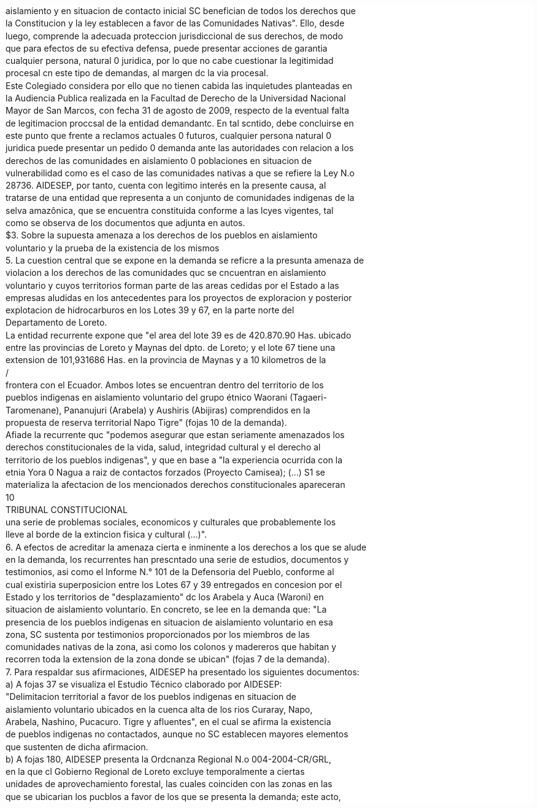 aislamiento y en situacion de contacto inicial SC benefician de todos los derechos que  
la Constitucion y la ley establecen a favor de las Comunidades Nativas". Ello, desde  
luego, comprende la adecuada proteccion jurisdiccional de sus derechos, de modo  
que para efectos de su efectiva defensa, puede presentar acciones de garantia  
cualquier persona, natural 0 juridica, por lo que no cabe cuestionar la legitimidad  
procesal cn este tipo de demandas, al margen dc la via procesal.  
Este Colegiado considera por ello que no tienen cabida las inquietudes planteadas en  
la Audiencia Publica realizada en la Facultad de Derecho de la Universidad Nacional  
Mayor de San Marcos, con fecha 31 de agosto de 2009, respecto de la eventual falta  
de legitimacion proccsal de la entidad demandantc. En tal scntido, debe concluirse en  
este punto que frente a reclamos actuales 0 futuros, cualquier persona natural 0  
juridica puede presentar un pedido 0 demanda ante las autoridades con relacion a los  
derechos de las comunidades en aislamiento 0 poblaciones en situacion de  
vulnerabilidad como es el caso de las comunidades nativas a que se refiere la Ley N.o  
28736. AIDESEP, por tanto, cuenta con legitimo interés en la presente causa, al  
tratarse de una entidad que representa a un conjunto de comunidades indigenas de la  
selva amazônica, que se encuentra constituida conforme a las lcyes vigentes, tal  
como se observa de los documentos que adjunta en autos.  
$3. Sobre la supuesta amenaza a los derechos de los pueblos en aislamiento  
voluntario y la prueba de la existencia de los mismos  
5. La cuestion central que se expone en la demanda se reficre a la presunta amenaza de  
violacion a los derechos de las comunidades quc se cncuentran en aislamiento  
voluntario y cuyos territorios forman parte de las areas cedidas por el Estado a las  
empresas aludidas en los antecedentes para los proyectos de exploracion y posterior  
explotacion de hidrocarburos en los Lotes 39 y 67, en la parte norte del  
Departamento de Loreto.  
La entidad recurrente expone que "el area del lote 39 es de 420.870.90 Has. ubicado  
entre las provincias de Loreto y Maynas del dpto. de Loreto; y el lote 67 tiene una  
extension de 101,931686 Has. en la provincia de Maynas y a 10 kilometros de la  
/  
frontera con el Ecuador. Ambos lotes se encuentran dentro del territorio de los  
pueblos indigenas en aislamiento voluntario del grupo étnico Waorani (Tagaeri-  
Taromenane), Pananujuri (Arabela) y Aushiris (Abijiras) comprendidos en la  
propuesta de reserva territorial Napo Tigre" (fojas 10 de la demanda).  
Afiade la recurrente quc "podemos asegurar que estan seriamente amenazados los  
derechos constitucionales de la vida, salud, integridad cultural y el derecho al  
territorio de los pueblos indigenas", y que en base a "la experiencia ocurrida con la  
etnia Yora 0 Nagua a raiz de contactos forzados (Proyecto Camisea); (...) S1 se  
materializa la afectacion de los mencionados derechos constitucionales apareceran  
10  
TRIBUNAL CONSTITUCIONAL  
una serie de problemas sociales, economicos y culturales que probablemente los  
lleve al borde de la extincion fisica y cultural (...)".  
6. A efectos de acreditar la amenaza cierta e inminente a los derechos a los que se alude  
en la demanda, los recurrentes han prescntado una serie de estudios, documentos y  
testimonios, asi como el Informe N.° 101 de la Defensoria del Pueblo, conforme al  
cual existiria superposicion entre los Lotes 67 y 39 entregados en concesion por el  
Estado y los territorios de "desplazamiento" dc los Arabela y Auca (Waroni) en  
situacion de aislamiento voluntario. En concreto, se lee en la demanda que: "La  
presencia de los pueblos indigenas en situacion de aislamiento voluntario en esa  
zona, SC sustenta por testimonios proporcionados por los miembros de las  
comunidades nativas de la zona, asi como los colonos y madereros que habitan y  
recorren toda la extension de la zona donde se ubican" (fojas 7 de la demanda).  
7. Para respaldar sus afirmaciones, AIDESEP ha presentado los siguientes documentos:  
a) A fojas 37 se visualiza el Estudio Técnico claborado por AIDESEP:  
"Delimitacion territorial a favor de los pueblos indigenas en situacion de  
aislamiento voluntario ubicados en la cuenca alta de los rios Curaray, Napo,  
Arabela, Nashino, Pucacuro. Tigre y afluentes", en el cual se afirma la existencia  
de pueblos indigenas no contactados, aunque no SC establecen mayores elementos  
que sustenten de dicha afirmacion.  
b) A fojas 180, AIDESEP presenta la Ordcnanza Regional N.o 004-2004-CR/GRL,  
en la que cl Gobierno Regional de Loreto excluye temporalmente a ciertas  
unidades de aprovechamiento forestal, las cuales coinciden con las zonas en las  
que se ubicarian los pucblos a favor de los que se presenta la demanda; este acto,  